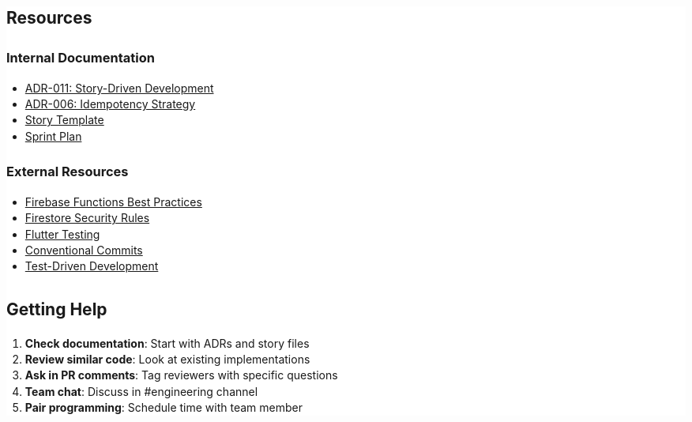 ## Resources

### Internal Documentation
- [ADR-011: Story-Driven Development](../adrs/011-story-driven-development.md)
- [ADR-006: Idempotency Strategy](../adrs/006-idempotency-strategy.md)
- [Story Template](../stories/README.md)
- [Sprint Plan](../stories/v1/SPRINT_PLAN.md)

### External Resources
- [Firebase Functions Best Practices](https://firebase.google.com/docs/functions/best-practices)
- [Firestore Security Rules](https://firebase.google.com/docs/firestore/security/get-started)
- [Flutter Testing](https://flutter.dev/docs/testing)
- [Conventional Commits](https://www.conventionalcommits.org/)
- [Test-Driven Development](https://en.wikipedia.org/wiki/Test-driven_development)

## Getting Help

1. **Check documentation**: Start with ADRs and story files
2. **Review similar code**: Look at existing implementations
3. **Ask in PR comments**: Tag reviewers with specific questions
4. **Team chat**: Discuss in #engineering channel
5. **Pair programming**: Schedule time with team member

